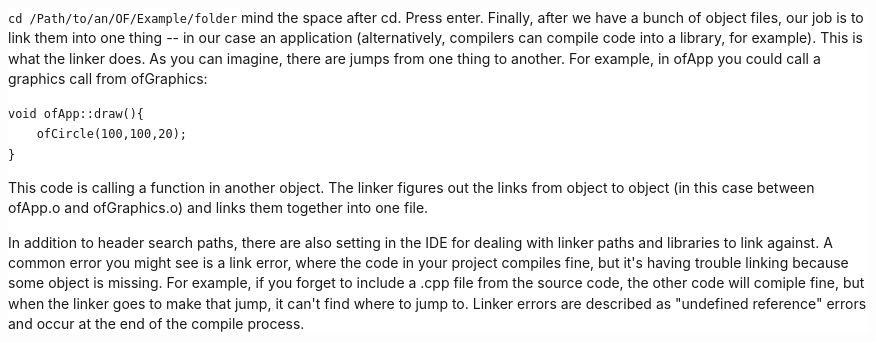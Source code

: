 ````cd /Path/to/an/OF/Example/folder```` mind the space after cd. Press enter. 
Finally, after we have a bunch of object files, our job is to link them into one thing -- in our case an application (alternatively, compilers can compile code into a library, for example).  This is what the linker does.  As you can imagine, there are jumps from one thing to another.  For example, in ofApp you could call a graphics call from ofGraphics: 

	void ofApp::draw(){
		ofCircle(100,100,20);
	}
	
This code is calling a function in another object.  The linker figures out the links from object to object (in this case between ofApp.o and ofGraphics.o) and links them together into one file. 

In addition to header search paths, there are also setting in the IDE for dealing with linker paths and libraries to link against.  A common error you might see is a link error, where the code in your project compiles fine, but it's having trouble linking because some object is missing.  For example, if you forget to include a .cpp file from the source code, the other code will comiple fine, but when the linker goes to make that jump, it can't find where to jump to.  Linker errors are described as "undefined reference" errors and occur at the end of the compile process. 





